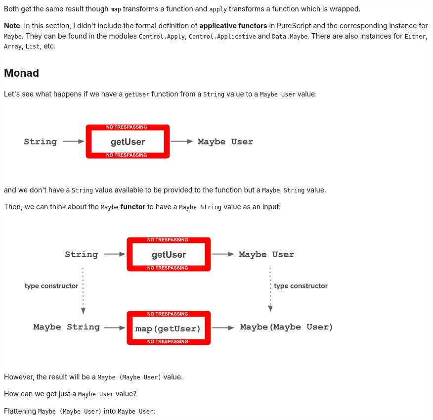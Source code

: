 Both get the same result though `map` transforms a function and `apply` transforms a function which is wrapped.

<div class="note">
<strong>Note</strong>: In this section, I didn't include the formal definition of <strong>applicative functors</strong> in PureScript and the corresponding instance for <code>Maybe</code>. They can be found in the modules <code>Control.Apply</code>, <code>Control.Applicative</code> and <code>Data.Maybe</code>. There are also instances for <code>Either</code>, <code>Array</code>, <code>List</code>, etc. 
</div>

## Monad

Let's see what happens if we have a `getUser` function from a `String` value to a `Maybe User` value:

![](/img/cards/posts/functional-programming-sparks-joy/monad-initial-function.png)

and we don't have a `String` value available to be provided to the function but a `Maybe String` value.

Then, we can think about the `Maybe` **functor** to have a `Maybe String` value as an input:

![](/img/cards/posts/functional-programming-sparks-joy/monad-problem.png)

However, the result will be a `Maybe (Maybe User)` value.

How can we get just a `Maybe User` value?

Flattening `Maybe (Maybe User)` into `Maybe User`:
